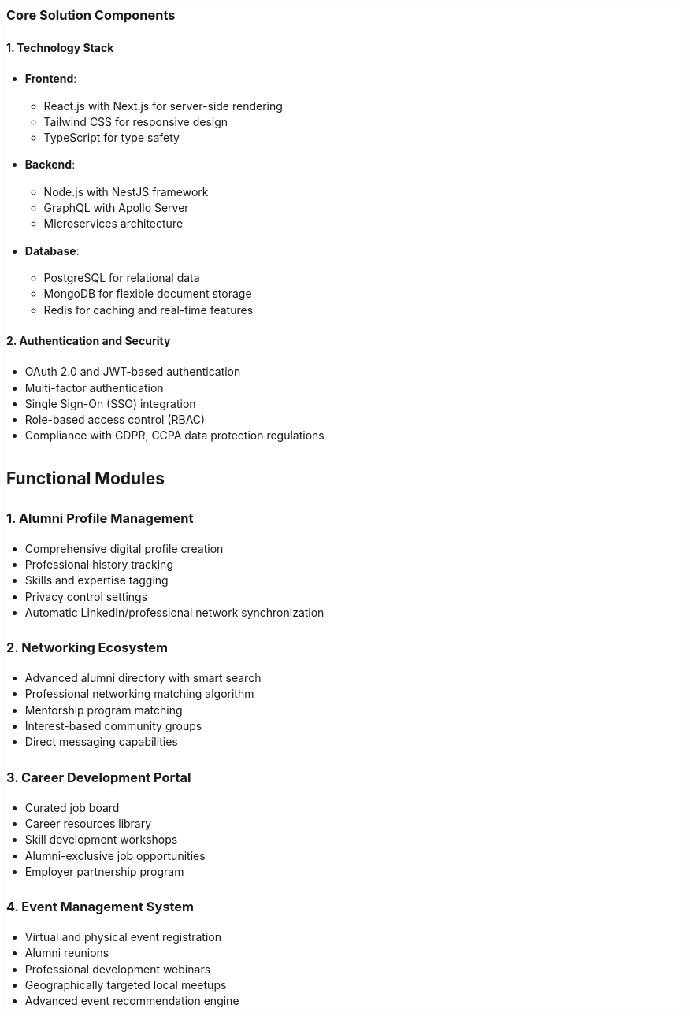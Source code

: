 ### Core Solution Components

#### 1. Technology Stack
- **Frontend**: 
  - React.js with Next.js for server-side rendering
  - Tailwind CSS for responsive design
  - TypeScript for type safety

- **Backend**:
  - Node.js with NestJS framework
  - GraphQL with Apollo Server
  - Microservices architecture

- **Database**:
  - PostgreSQL for relational data
  - MongoDB for flexible document storage
  - Redis for caching and real-time features

#### 2. Authentication and Security
- OAuth 2.0 and JWT-based authentication
- Multi-factor authentication
- Single Sign-On (SSO) integration
- Role-based access control (RBAC)
- Compliance with GDPR, CCPA data protection regulations

## Functional Modules

### 1. Alumni Profile Management
- Comprehensive digital profile creation
- Professional history tracking
- Skills and expertise tagging
- Privacy control settings
- Automatic LinkedIn/professional network synchronization

### 2. Networking Ecosystem
- Advanced alumni directory with smart search
- Professional networking matching algorithm
- Mentorship program matching
- Interest-based community groups
- Direct messaging capabilities

### 3. Career Development Portal
- Curated job board
- Career resources library
- Skill development workshops
- Alumni-exclusive job opportunities
- Employer partnership program

### 4. Event Management System
- Virtual and physical event registration
- Alumni reunions
- Professional development webinars
- Geographically targeted local meetups
- Advanced event recommendation engine
